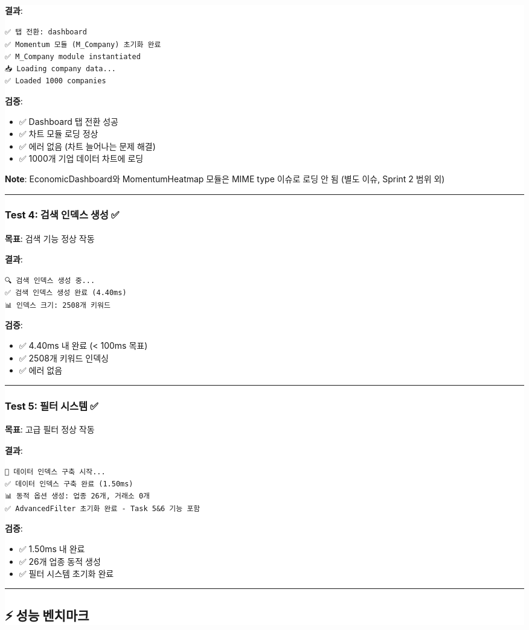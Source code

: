 **결과**:
```
✅ 탭 전환: dashboard
✅ Momentum 모듈 (M_Company) 초기화 완료
✅ M_Company module instantiated
📥 Loading company data...
✅ Loaded 1000 companies
```

**검증**:
- ✅ Dashboard 탭 전환 성공
- ✅ 차트 모듈 로딩 정상
- ✅ 에러 없음 (차트 늘어나는 문제 해결)
- ✅ 1000개 기업 데이터 차트에 로딩

**Note**: EconomicDashboard와 MomentumHeatmap 모듈은 MIME type 이슈로 로딩 안 됨 (별도 이슈, Sprint 2 범위 외)

---

### Test 4: 검색 인덱스 생성 ✅
**목표**: 검색 기능 정상 작동

**결과**:
```
🔍 검색 인덱스 생성 중...
✅ 검색 인덱스 생성 완료 (4.40ms)
📊 인덱스 크기: 2508개 키워드
```

**검증**:
- ✅ 4.40ms 내 완료 (< 100ms 목표)
- ✅ 2508개 키워드 인덱싱
- ✅ 에러 없음

---

### Test 5: 필터 시스템 ✅
**목표**: 고급 필터 정상 작동

**결과**:
```
🚀 데이터 인덱스 구축 시작...
✅ 데이터 인덱스 구축 완료 (1.50ms)
📊 동적 옵션 생성: 업종 26개, 거래소 0개
✅ AdvancedFilter 초기화 완료 - Task 5&6 기능 포함
```

**검증**:
- ✅ 1.50ms 내 완료
- ✅ 26개 업종 동적 생성
- ✅ 필터 시스템 초기화 완료

---

## ⚡ 성능 벤치마크
